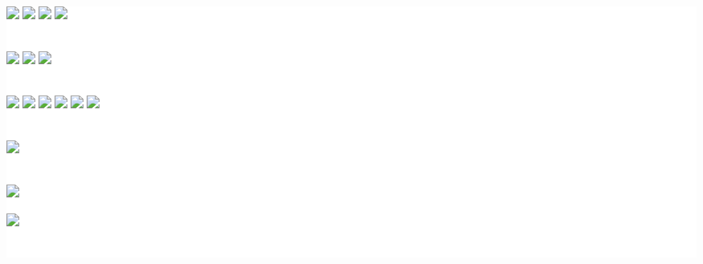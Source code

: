   <img src="블핑하우스3.jpg" height="500px;">
  <img src="초식.jpg" height="500px;">
  <img src="초식1.jpg" height="500px;">
  <img src="초식2.jpg" height="500px;"></p>
  <p><br>
  <img src="원모먼트-꽃택배.jpg" height="500px;">
  <img src="원모먼트-쥬얼리.jpg" height="500px;">
  <img src="원모먼트-케익택배.jpg" height="500px;"></p>
  <p><br>
  <img src="썰그-장재인.jpg" height="500px;">
  <img src="썰그아이즈원.jpg" height="500px;">
  <img src="썰그아이즈원1.jpg" height="500px;">
  <img src="썰그클래스1.jpg" height="500px;">
  <img src="썰그클래스2.jpg" height="500px;">
  <img src="썰그클래스3.jpg" height="500px;"></p>
  <p><br>
  <img src="뉴욕플라워샵.jpg" height="500px;"></p>
  <p><br>
  <img src="와디즈펀딩1.jpg" height="500px;"></p>
  <img src="와디즈펀딩2.jpg" height="500px;"></p>
  <p><br>
</center>
